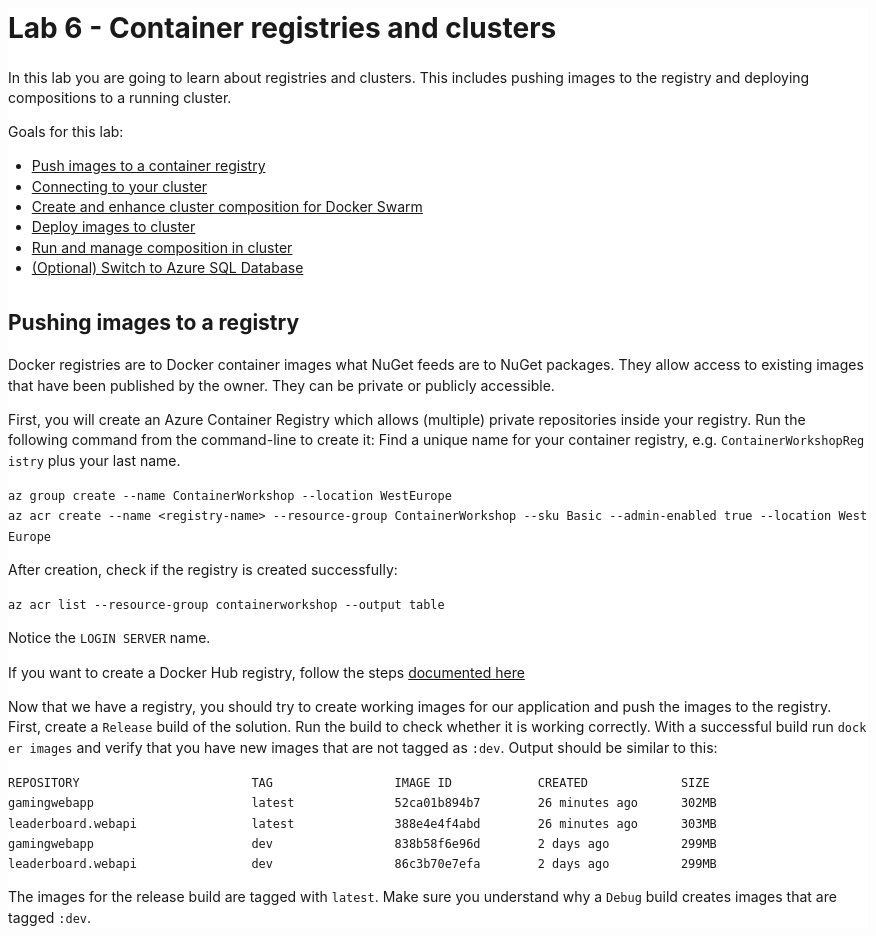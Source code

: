 # Lab 6 - Container registries and clusters

In this lab you are going to learn about registries and clusters. This includes pushing images to the registry and deploying compositions to a running cluster.

Goals for this lab:
- [Push images to a container registry](#push)
- [Connecting to your cluster](#connect)
- [Create and enhance cluster composition for Docker Swarm](#create)
- [Deploy images to cluster](#deploy)
- [Run and manage composition in cluster](#run)
- [(Optional) Switch to Azure SQL Database](#sql)

## <a name="push"></a>Pushing images to a registry

Docker registries are to Docker container images what NuGet feeds are to NuGet packages. They allow access to existing images that have been published by the owner. They can be private or publicly accessible.

First, you will create an Azure Container Registry which allows (multiple) private repositories inside your registry. Run the following command from the command-line to create it:
Find a unique name for your container registry, e.g. `ContainerWorkshopRegistry` plus your last name.

```
az group create --name ContainerWorkshop --location WestEurope
az acr create --name <registry-name> --resource-group ContainerWorkshop --sku Basic --admin-enabled true --location WestEurope
```

After creation, check if the registry is created successfully:
```
az acr list --resource-group containerworkshop --output table
```
Notice the `LOGIN SERVER` name.

If you want to create a Docker Hub registry, follow the steps [documented here](https://docs.docker.com/docker-hub/repos/)

Now that we have a registry, you should try to create working images for our application and push the images to the registry. First, create a `Release` build of the solution. Run the build to check whether it is working correctly. With a successful build run `docker images` and verify that you have new images that are not tagged as `:dev`. Output should be similar to this:

```
REPOSITORY                        TAG                 IMAGE ID            CREATED             SIZE
gamingwebapp                      latest              52ca01b894b7        26 minutes ago      302MB
leaderboard.webapi                latest              388e4e4f4abd        26 minutes ago      303MB
gamingwebapp                      dev                 838b58f6e96d        2 days ago          299MB
leaderboard.webapi                dev                 86c3b70e7efa        2 days ago          299MB
```

The images for the release build are tagged with `latest`. Make sure you understand why a `Debug` build creates images that are tagged `:dev`.
